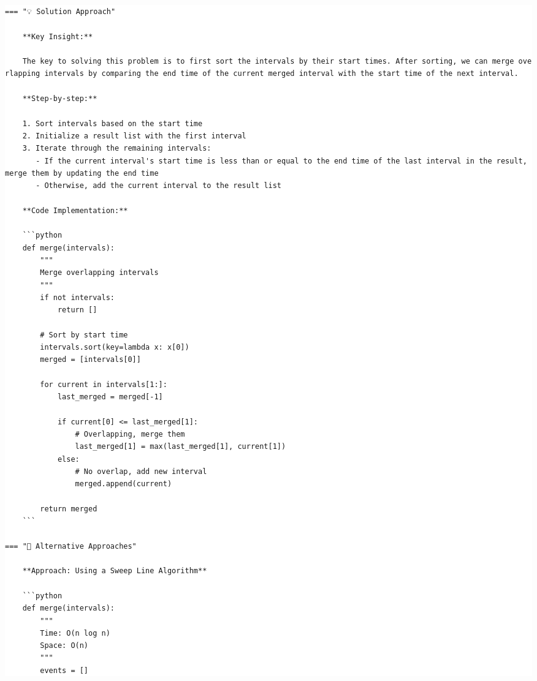     === "💡 Solution Approach"
    
        **Key Insight:**
        
        The key to solving this problem is to first sort the intervals by their start times. After sorting, we can merge overlapping intervals by comparing the end time of the current merged interval with the start time of the next interval.
        
        **Step-by-step:**
        
        1. Sort intervals based on the start time
        2. Initialize a result list with the first interval
        3. Iterate through the remaining intervals:
           - If the current interval's start time is less than or equal to the end time of the last interval in the result, merge them by updating the end time
           - Otherwise, add the current interval to the result list
        
        **Code Implementation:**
        
        ```python
        def merge(intervals):
            """
            Merge overlapping intervals
            """
            if not intervals:
                return []
            
            # Sort by start time
            intervals.sort(key=lambda x: x[0])
            merged = [intervals[0]]
            
            for current in intervals[1:]:
                last_merged = merged[-1]
                
                if current[0] <= last_merged[1]:
                    # Overlapping, merge them
                    last_merged[1] = max(last_merged[1], current[1])
                else:
                    # No overlap, add new interval
                    merged.append(current)
            
            return merged
        ```
    
    === "🔄 Alternative Approaches"
    
        **Approach: Using a Sweep Line Algorithm**
        
        ```python
        def merge(intervals):
            """
            Time: O(n log n)
            Space: O(n)
            """
            events = []
            